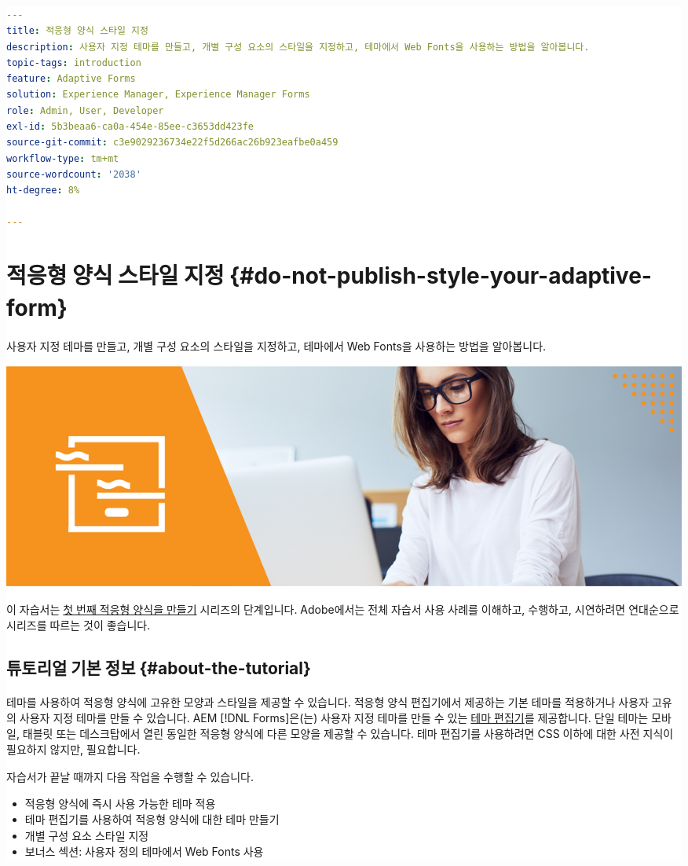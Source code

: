 ```yaml
---
title: 적응형 양식 스타일 지정
description: 사용자 지정 테마를 만들고, 개별 구성 요소의 스타일을 지정하고, 테마에서 Web Fonts을 사용하는 방법을 알아봅니다.
topic-tags: introduction
feature: Adaptive Forms
solution: Experience Manager, Experience Manager Forms
role: Admin, User, Developer
exl-id: 5b3beaa6-ca0a-454e-85ee-c3653dd423fe
source-git-commit: c3e9029236734e22f5d266ac26b923eafbe0a459
workflow-type: tm+mt
source-wordcount: '2038'
ht-degree: 8%

---
```


# 적응형 양식 스타일 지정 {#do-not-publish-style-your-adaptive-form}

사용자 지정 테마를 만들고, 개별 구성 요소의 스타일을 지정하고, 테마에서 Web Fonts을 사용하는 방법을 알아봅니다.

![영웅 이미지](do-not-localize/08-style_your_adaptiveformmain.png)

이 자습서는 [첫 번째 적응형 양식을 만들기](https://helpx.adobe.com/kr/experience-manager/6-3/forms/using/create-your-first-adaptive-form.html) 시리즈의 단계입니다. Adobe에서는 전체 자습서 사용 사례를 이해하고, 수행하고, 시연하려면 연대순으로 시리즈를 따르는 것이 좋습니다.

## 튜토리얼 기본 정보  {#about-the-tutorial}

테마를 사용하여 적응형 양식에 고유한 모양과 스타일을 제공할 수 있습니다. 적응형 양식 편집기에서 제공하는 기본 테마를 적용하거나 사용자 고유의 사용자 지정 테마를 만들 수 있습니다. AEM [!DNL Forms]은(는) 사용자 지정 테마를 만들 수 있는 [테마 편집기](https://helpx.adobe.com/experience-manager/6-3/forms/using/themes.html)를 제공합니다. 단일 테마는 모바일, 태블릿 또는 데스크탑에서 열린 동일한 적응형 양식에 다른 모양을 제공할 수 있습니다. 테마 편집기를 사용하려면 CSS 이하에 대한 사전 지식이 필요하지 않지만, 필요합니다.

자습서가 끝날 때까지 다음 작업을 수행할 수 있습니다.

* 적응형 양식에 즉시 사용 가능한 테마 적용
* 테마 편집기를 사용하여 적응형 양식에 대한 테마 만들기
* 개별 구성 요소 스타일 지정
* 보너스 섹션: 사용자 정의 테마에서 Web Fonts 사용
